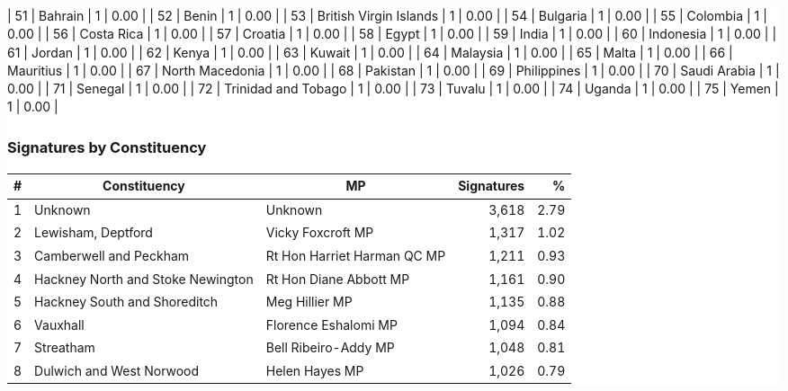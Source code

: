 | 51 | Bahrain | 1 | 0.00 |
| 52 | Benin | 1 | 0.00 |
| 53 | British Virgin Islands | 1 | 0.00 |
| 54 | Bulgaria | 1 | 0.00 |
| 55 | Colombia | 1 | 0.00 |
| 56 | Costa Rica | 1 | 0.00 |
| 57 | Croatia | 1 | 0.00 |
| 58 | Egypt | 1 | 0.00 |
| 59 | India | 1 | 0.00 |
| 60 | Indonesia | 1 | 0.00 |
| 61 | Jordan | 1 | 0.00 |
| 62 | Kenya | 1 | 0.00 |
| 63 | Kuwait | 1 | 0.00 |
| 64 | Malaysia | 1 | 0.00 |
| 65 | Malta | 1 | 0.00 |
| 66 | Mauritius | 1 | 0.00 |
| 67 | North Macedonia | 1 | 0.00 |
| 68 | Pakistan | 1 | 0.00 |
| 69 | Philippines | 1 | 0.00 |
| 70 | Saudi Arabia | 1 | 0.00 |
| 71 | Senegal | 1 | 0.00 |
| 72 | Trinidad and Tobago | 1 | 0.00 |
| 73 | Tuvalu | 1 | 0.00 |
| 74 | Uganda | 1 | 0.00 |
| 75 | Yemen | 1 | 0.00 |

### Signatures by Constituency

| # | Constituency | MP | Signatures | % |
| - | - | - | -: | -: |
| 1 | Unknown | Unknown | 3,618 | 2.79 |
| 2 | Lewisham, Deptford | Vicky Foxcroft MP | 1,317 | 1.02 |
| 3 | Camberwell and Peckham | Rt Hon Harriet Harman QC MP | 1,211 | 0.93 |
| 4 | Hackney North and Stoke Newington | Rt Hon Diane Abbott MP | 1,161 | 0.90 |
| 5 | Hackney South and Shoreditch | Meg Hillier MP | 1,135 | 0.88 |
| 6 | Vauxhall | Florence Eshalomi MP | 1,094 | 0.84 |
| 7 | Streatham | Bell Ribeiro-Addy MP | 1,048 | 0.81 |
| 8 | Dulwich and West Norwood | Helen Hayes MP | 1,026 | 0.79 |